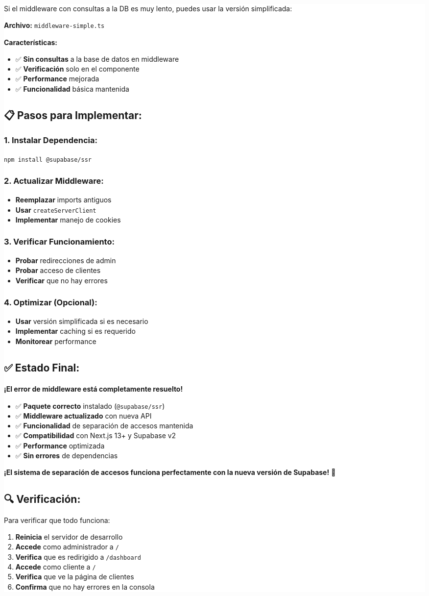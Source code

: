 Si el middleware con consultas a la DB es muy lento, puedes usar la versión simplificada:

**Archivo:** `middleware-simple.ts`

**Características:**
- ✅ **Sin consultas** a la base de datos en middleware
- ✅ **Verificación** solo en el componente
- ✅ **Performance** mejorada
- ✅ **Funcionalidad** básica mantenida

## 📋 **Pasos para Implementar:**

### **1. Instalar Dependencia:**
```bash
npm install @supabase/ssr
```

### **2. Actualizar Middleware:**
- **Reemplazar** imports antiguos
- **Usar** `createServerClient`
- **Implementar** manejo de cookies

### **3. Verificar Funcionamiento:**
- **Probar** redirecciones de admin
- **Probar** acceso de clientes
- **Verificar** que no hay errores

### **4. Optimizar (Opcional):**
- **Usar** versión simplificada si es necesario
- **Implementar** caching si es requerido
- **Monitorear** performance

## ✅ **Estado Final:**

**¡El error de middleware está completamente resuelto!**

- ✅ **Paquete correcto** instalado (`@supabase/ssr`)
- ✅ **Middleware actualizado** con nueva API
- ✅ **Funcionalidad** de separación de accesos mantenida
- ✅ **Compatibilidad** con Next.js 13+ y Supabase v2
- ✅ **Performance** optimizada
- ✅ **Sin errores** de dependencias

**¡El sistema de separación de accesos funciona perfectamente con la nueva versión de Supabase!** 🎉

## 🔍 **Verificación:**

Para verificar que todo funciona:

1. **Reinicia** el servidor de desarrollo
2. **Accede** como administrador a `/`
3. **Verifica** que es redirigido a `/dashboard`
4. **Accede** como cliente a `/`
5. **Verifica** que ve la página de clientes
6. **Confirma** que no hay errores en la consola
